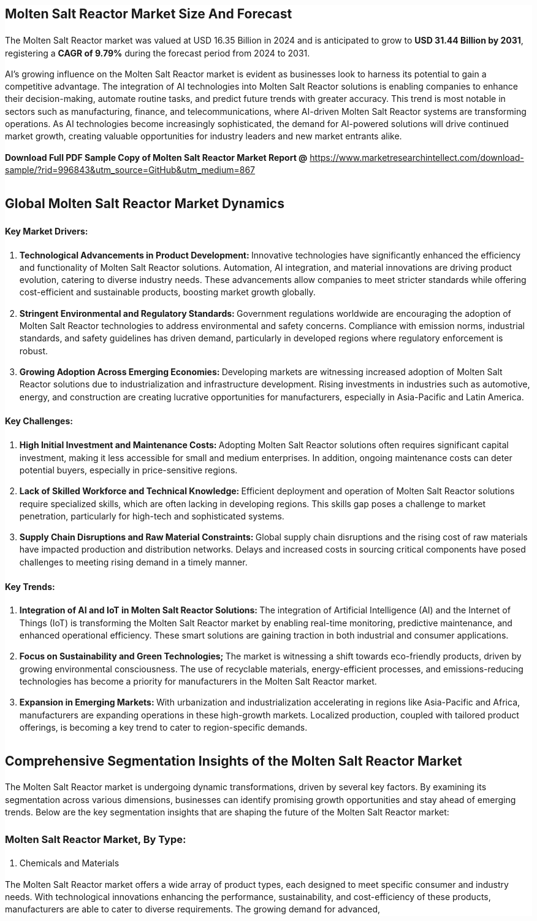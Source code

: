 <h2>Molten Salt Reactor Market Size And Forecast</h2><p>The Molten Salt Reactor market was valued at USD 16.35 Billion in 2024 and is anticipated to grow to <strong>USD 31.44 Billion by 2031</strong>, registering a <strong>CAGR of 9.79%</strong> during the forecast period from 2024 to 2031.</p><p>AI’s growing influence on the Molten Salt Reactor market is evident as businesses look to harness its potential to gain a competitive advantage. The integration of AI technologies into Molten Salt Reactor solutions is enabling companies to enhance their decision-making, automate routine tasks, and predict future trends with greater accuracy. This trend is most notable in sectors such as manufacturing, finance, and telecommunications, where AI-driven Molten Salt Reactor systems are transforming operations. As AI technologies become increasingly sophisticated, the demand for AI-powered solutions will drive continued market growth, creating valuable opportunities for industry leaders and new market entrants alike.</p><p><strong>Download Full PDF Sample Copy of Molten Salt Reactor Market Report @</strong>&nbsp;<a href="https://www.marketresearchintellect.com/download-sample/?rid=996843&amp;utm_source=GitHub&amp;utm_medium=867">https://www.marketresearchintellect.com/download-sample/?rid=996843&amp;utm_source=GitHub&amp;utm_medium=867</a></p><h2>Global Molten Salt Reactor Market Dynamics</h2><h4><strong>Key Market Drivers:</strong></h4><ol><li><p><strong>Technological Advancements in Product Development:&nbsp;</strong>Innovative technologies have significantly enhanced the efficiency and functionality of Molten Salt Reactor solutions. Automation, AI integration, and material innovations are driving product evolution, catering to diverse industry needs. These advancements allow companies to meet stricter standards while offering cost-efficient and sustainable products, boosting market growth globally.</p></li><li><p><strong>Stringent Environmental and Regulatory Standards:&nbsp;</strong>Government regulations worldwide are encouraging the adoption of Molten Salt Reactor technologies to address environmental and safety concerns. Compliance with emission norms, industrial standards, and safety guidelines has driven demand, particularly in developed regions where regulatory enforcement is robust.</p></li><li><p><strong>Growing Adoption Across Emerging Economies:&nbsp;</strong>Developing markets are witnessing increased adoption of Molten Salt Reactor solutions due to industrialization and infrastructure development. Rising investments in industries such as automotive, energy, and construction are creating lucrative opportunities for manufacturers, especially in Asia-Pacific and Latin America.</p></li></ol><h4><strong>Key Challenges:</strong></h4><ol><li><p><strong>High Initial Investment and Maintenance Costs:&nbsp;</strong>Adopting Molten Salt Reactor solutions often requires significant capital investment, making it less accessible for small and medium enterprises. In addition, ongoing maintenance costs can deter potential buyers, especially in price-sensitive regions.</p></li><li><p><strong>Lack of Skilled Workforce and Technical Knowledge:&nbsp;</strong>Efficient deployment and operation of Molten Salt Reactor solutions require specialized skills, which are often lacking in developing regions. This skills gap poses a challenge to market penetration, particularly for high-tech and sophisticated systems.</p></li><li><p><strong>Supply Chain Disruptions and Raw Material Constraints:&nbsp;</strong>Global supply chain disruptions and the rising cost of raw materials have impacted production and distribution networks. Delays and increased costs in sourcing critical components have posed challenges to meeting rising demand in a timely manner.</p></li></ol><h4><strong>Key Trends:</strong></h4><ol><li><p><strong>Integration of AI and IoT in Molten Salt Reactor Solutions:&nbsp;</strong>The integration of Artificial Intelligence (AI) and the Internet of Things (IoT) is transforming the Molten Salt Reactor market by enabling real-time monitoring, predictive maintenance, and enhanced operational efficiency. These smart solutions are gaining traction in both industrial and consumer applications.</p></li><li><p><strong>Focus on Sustainability and Green Technologies;&nbsp;</strong>The market is witnessing a shift towards eco-friendly products, driven by growing environmental consciousness. The use of recyclable materials, energy-efficient processes, and emissions-reducing technologies has become a priority for manufacturers in the Molten Salt Reactor market.</p></li><li><p><strong>Expansion in Emerging Markets:&nbsp;</strong>With urbanization and industrialization accelerating in regions like Asia-Pacific and Africa, manufacturers are expanding operations in these high-growth markets. Localized production, coupled with tailored product offerings, is becoming a key trend to cater to region-specific demands.</p></li></ol><div class="article-main__content" data-test-id="publishing-text-block"><h2>Comprehensive Segmentation Insights of the Molten Salt Reactor Market</h2><p>The Molten Salt Reactor market is undergoing dynamic transformations, driven by several key factors. By examining its segmentation across various dimensions, businesses can identify promising growth opportunities and stay ahead of emerging trends. Below are the key segmentation insights that are shaping the future of the Molten Salt Reactor market:</p><h3><strong>Molten Salt Reactor Market, By Type:<br /></strong></h3><ol><li>Chemicals and Materials</li></ol><p>The Molten Salt Reactor market offers a wide array of product types, each designed to meet specific consumer and industry needs. With technological innovations enhancing the performance, sustainability, and cost-efficiency of these products, manufacturers are able to cater to diverse requirements. The growing demand for advanced,